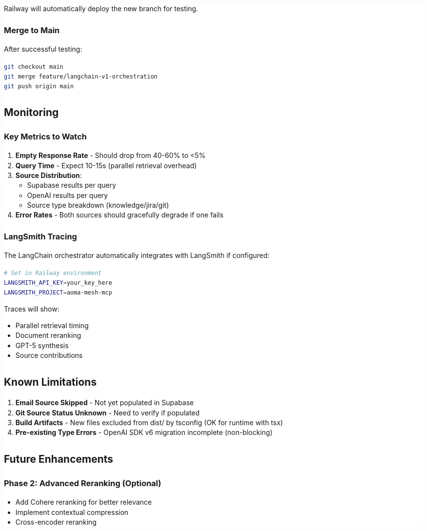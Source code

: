 Railway will automatically deploy the new branch for testing.

### Merge to Main

After successful testing:
```bash
git checkout main
git merge feature/langchain-v1-orchestration
git push origin main
```

## Monitoring

### Key Metrics to Watch

1. **Empty Response Rate** - Should drop from 40-60% to <5%
2. **Query Time** - Expect 10-15s (parallel retrieval overhead)
3. **Source Distribution**:
   - Supabase results per query
   - OpenAI results per query
   - Source type breakdown (knowledge/jira/git)
4. **Error Rates** - Both sources should gracefully degrade if one fails

### LangSmith Tracing

The LangChain orchestrator automatically integrates with LangSmith if configured:

```bash
# Set in Railway environment
LANGSMITH_API_KEY=your_key_here
LANGSMITH_PROJECT=aoma-mesh-mcp
```

Traces will show:
- Parallel retrieval timing
- Document reranking
- GPT-5 synthesis
- Source contributions

## Known Limitations

1. **Email Source Skipped** - Not yet populated in Supabase
2. **Git Source Status Unknown** - Need to verify if populated
3. **Build Artifacts** - New files excluded from dist/ by tsconfig (OK for runtime with tsx)
4. **Pre-existing Type Errors** - OpenAI SDK v6 migration incomplete (non-blocking)

## Future Enhancements

### Phase 2: Advanced Reranking (Optional)

- Add Cohere reranking for better relevance
- Implement contextual compression
- Cross-encoder reranking
